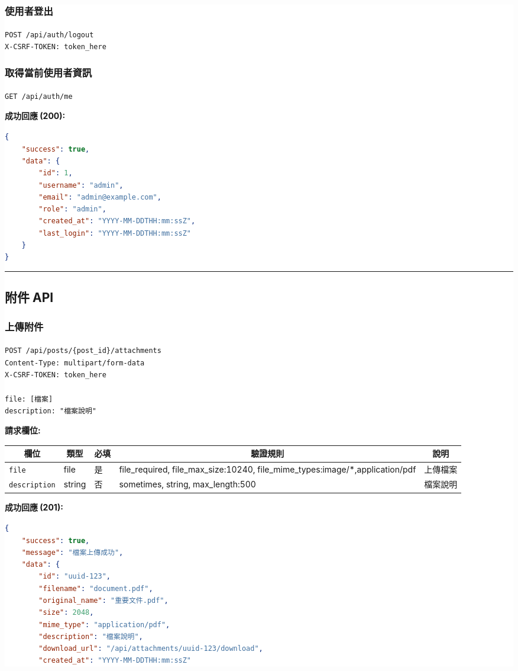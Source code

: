 ### 使用者登出

```http
POST /api/auth/logout
X-CSRF-TOKEN: token_here
```

### 取得當前使用者資訊

```http
GET /api/auth/me
```

**成功回應 (200):**

```json
{
    "success": true,
    "data": {
        "id": 1,
        "username": "admin",
        "email": "admin@example.com",
        "role": "admin",
        "created_at": "YYYY-MM-DDTHH:mm:ssZ",
        "last_login": "YYYY-MM-DDTHH:mm:ssZ"
    }
}
```

---

## 附件 API

### 上傳附件

```http
POST /api/posts/{post_id}/attachments
Content-Type: multipart/form-data
X-CSRF-TOKEN: token_here

file: [檔案]
description: "檔案說明"
```

**請求欄位:**

| 欄位 | 類型 | 必填 | 驗證規則 | 說明 |
|------|------|------|----------|------|
| `file` | file | 是 | file_required, file_max_size:10240, file_mime_types:image/*,application/pdf | 上傳檔案 |
| `description` | string | 否 | sometimes, string, max_length:500 | 檔案說明 |

**成功回應 (201):**

```json
{
    "success": true,
    "message": "檔案上傳成功",
    "data": {
        "id": "uuid-123",
        "filename": "document.pdf",
        "original_name": "重要文件.pdf",
        "size": 2048,
        "mime_type": "application/pdf",
        "description": "檔案說明",
        "download_url": "/api/attachments/uuid-123/download",
        "created_at": "YYYY-MM-DDTHH:mm:ssZ"
```